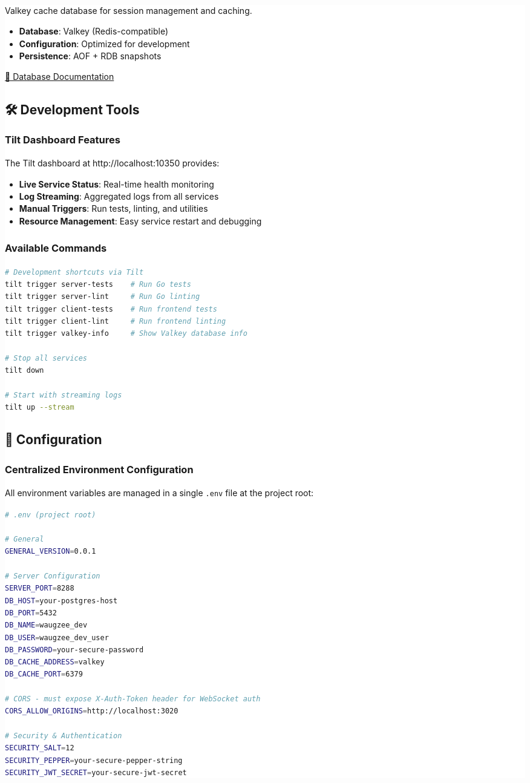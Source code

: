 Valkey cache database for session management and caching.

- **Database**: Valkey (Redis-compatible)
- **Configuration**: Optimized for development
- **Persistence**: AOF + RDB snapshots

[📖 Database Documentation](./database/valkey/README.md)

## 🛠️ Development Tools

### Tilt Dashboard Features

The Tilt dashboard at http://localhost:10350 provides:

- **Live Service Status**: Real-time health monitoring
- **Log Streaming**: Aggregated logs from all services
- **Manual Triggers**: Run tests, linting, and utilities
- **Resource Management**: Easy service restart and debugging

### Available Commands

```bash
# Development shortcuts via Tilt
tilt trigger server-tests    # Run Go tests
tilt trigger server-lint     # Run Go linting
tilt trigger client-tests    # Run frontend tests
tilt trigger client-lint     # Run frontend linting
tilt trigger valkey-info     # Show Valkey database info

# Stop all services
tilt down

# Start with streaming logs
tilt up --stream
```

## 🔧 Configuration

### Centralized Environment Configuration

All environment variables are managed in a single `.env` file at the project root:

```bash
# .env (project root)

# General
GENERAL_VERSION=0.0.1

# Server Configuration
SERVER_PORT=8288
DB_HOST=your-postgres-host
DB_PORT=5432
DB_NAME=waugzee_dev
DB_USER=waugzee_dev_user
DB_PASSWORD=your-secure-password
DB_CACHE_ADDRESS=valkey
DB_CACHE_PORT=6379

# CORS - must expose X-Auth-Token header for WebSocket auth
CORS_ALLOW_ORIGINS=http://localhost:3020

# Security & Authentication
SECURITY_SALT=12
SECURITY_PEPPER=your-secure-pepper-string
SECURITY_JWT_SECRET=your-secure-jwt-secret
```